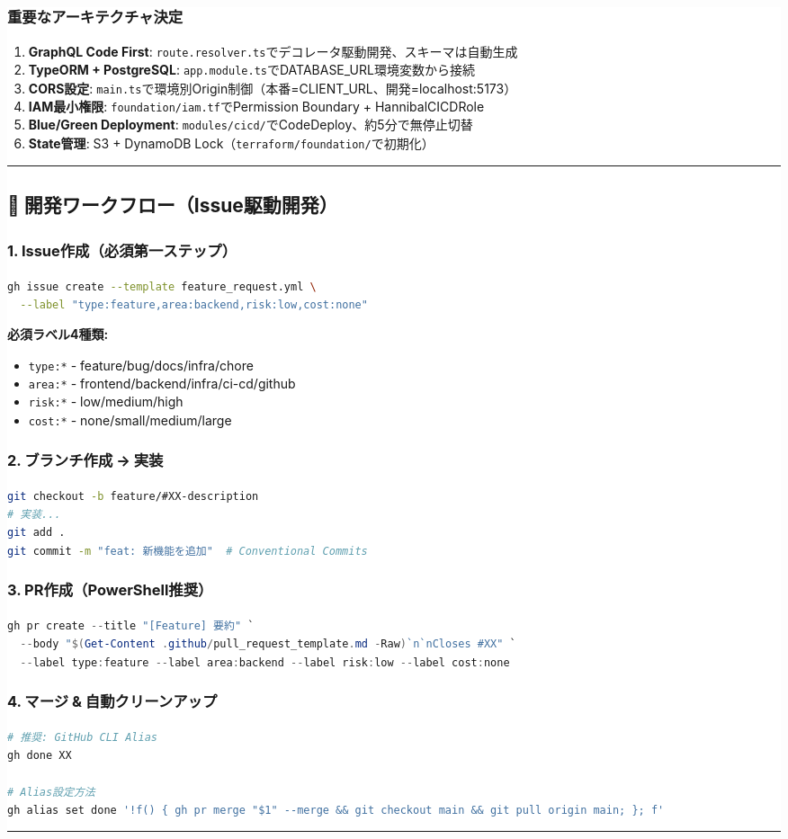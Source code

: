 ### 重要なアーキテクチャ決定

1. **GraphQL Code First**: `route.resolver.ts`でデコレータ駆動開発、スキーマは自動生成
2. **TypeORM + PostgreSQL**: `app.module.ts`でDATABASE_URL環境変数から接続
3. **CORS設定**: `main.ts`で環境別Origin制御（本番=CLIENT_URL、開発=localhost:5173）
4. **IAM最小権限**: `foundation/iam.tf`でPermission Boundary + HannibalCICDRole
5. **Blue/Green Deployment**: `modules/cicd/`でCodeDeploy、約5分で無停止切替
6. **State管理**: S3 + DynamoDB Lock（`terraform/foundation/`で初期化）

---

## 🚀 開発ワークフロー（Issue駆動開発）

### 1. Issue作成（必須第一ステップ）

```bash
gh issue create --template feature_request.yml \
  --label "type:feature,area:backend,risk:low,cost:none"
```

**必須ラベル4種類:**
- `type:*` - feature/bug/docs/infra/chore
- `area:*` - frontend/backend/infra/ci-cd/github
- `risk:*` - low/medium/high
- `cost:*` - none/small/medium/large

### 2. ブランチ作成 → 実装

```bash
git checkout -b feature/#XX-description
# 実装...
git add .
git commit -m "feat: 新機能を追加"  # Conventional Commits
```

### 3. PR作成（PowerShell推奨）

```powershell
gh pr create --title "[Feature] 要約" `
  --body "$(Get-Content .github/pull_request_template.md -Raw)`n`nCloses #XX" `
  --label type:feature --label area:backend --label risk:low --label cost:none
```

### 4. マージ & 自動クリーンアップ

```bash
# 推奨: GitHub CLI Alias
gh done XX

# Alias設定方法
gh alias set done '!f() { gh pr merge "$1" --merge && git checkout main && git pull origin main; }; f'
```

---